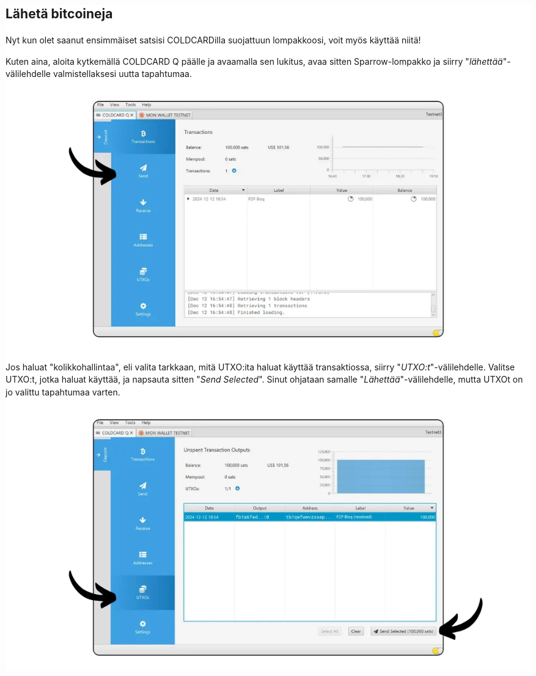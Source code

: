 ## Lähetä bitcoineja

Nyt kun olet saanut ensimmäiset satsisi COLDCARDilla suojattuun lompakkoosi, voit myös käyttää niitä!

Kuten aina, aloita kytkemällä COLDCARD Q päälle ja avaamalla sen lukitus, avaa sitten Sparrow-lompakko ja siirry "*lähettää*"-välilehdelle valmistellaksesi uutta tapahtumaa.

![CCQ](assets/fr/064.webp)

Jos haluat "kolikkohallintaa", eli valita tarkkaan, mitä UTXO:ita haluat käyttää transaktiossa, siirry "*UTXO:t*"-välilehdelle. Valitse UTXO:t, jotka haluat käyttää, ja napsauta sitten "*Send Selected*". Sinut ohjataan samalle "*Lähettää*"-välilehdelle, mutta UTXOt on jo valittu tapahtumaa varten.

![CCQ](assets/fr/065.webp)
